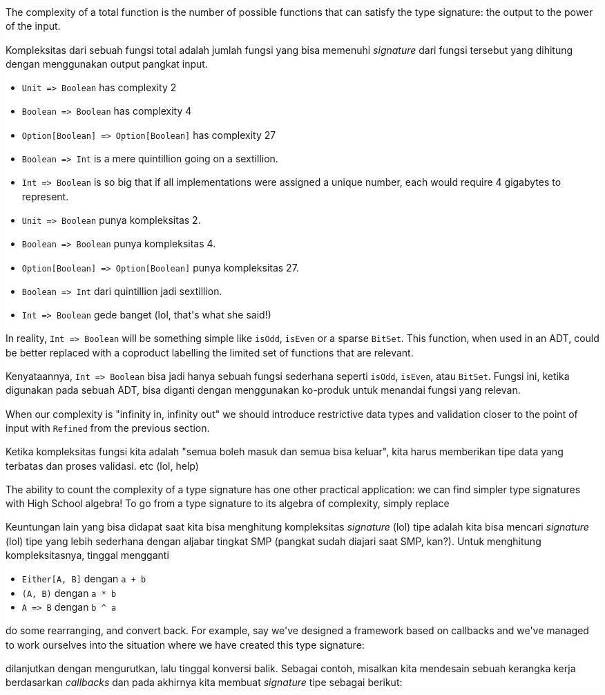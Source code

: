 
The complexity of a total function is the number of possible functions that can
satisfy the type signature: the output to the power of the input.

Kompleksitas dari sebuah fungsi total adalah jumlah fungsi yang bisa memenuhi
*signature* dari fungsi tersebut yang dihitung dengan menggunakan output pangkat
input.

-   `Unit => Boolean` has complexity 2
-   `Boolean => Boolean` has complexity 4
-   `Option[Boolean] => Option[Boolean]` has complexity 27
-   `Boolean => Int` is a mere quintillion going on a sextillion.
-   `Int => Boolean` is so big that if all implementations were assigned a unique
    number, each would require 4 gigabytes to represent.

-   `Unit => Boolean` punya kompleksitas 2.
-   `Boolean => Boolean` punya kompleksitas 4.
-   `Option[Boolean] => Option[Boolean]` punya kompleksitas 27.
-   `Boolean => Int` dari quintillion jadi sextillion.
-   `Int => Boolean` gede banget (lol, that's what she said!)

In reality, `Int => Boolean` will be something simple like `isOdd`, `isEven` or
a sparse `BitSet`. This function, when used in an ADT, could be better replaced
with a coproduct labelling the limited set of functions that are relevant.

Kenyataannya, `Int => Boolean` bisa jadi hanya sebuah fungsi sederhana seperti
`isOdd`, `isEven`, atau `BitSet`. Fungsi ini, ketika digunakan pada sebuah ADT,
bisa diganti dengan menggunakan ko-produk untuk menandai fungsi yang relevan.

When our complexity is "infinity in, infinity out" we should introduce
restrictive data types and validation closer to the point of input with
`Refined` from the previous section.

Ketika kompleksitas fungsi kita adalah "semua boleh masuk dan semua bisa keluar",
kita harus memberikan tipe data yang terbatas dan proses validasi. etc (lol, help)

The ability to count the complexity of a type signature has one other practical
application: we can find simpler type signatures with High School algebra! To go
from a type signature to its algebra of complexity, simply replace

Keuntungan lain yang bisa didapat saat kita bisa menghitung kompleksitas *signature* (lol)
tipe adalah kita bisa mencari *signature* (lol) tipe yang lebih sederhana dengan
aljabar tingkat SMP (pangkat sudah diajari saat SMP, kan?).
Untuk menghitung kompleksitasnya, tinggal mengganti

-   `Either[A, B]` dengan `a + b`
-   `(A, B)` dengan `a * b`
-   `A => B` dengan `b ^ a`

do some rearranging, and convert back. For example, say we've designed a
framework based on callbacks and we've managed to work ourselves into the
situation where we have created this type signature:

dilanjutkan dengan mengurutkan, lalu tinggal konversi balik. Sebagai contoh,
misalkan kita mendesain sebuah kerangka kerja berdasarkan *callbacks* dan
pada akhirnya kita membuat *signature* tipe sebagai berikut:
